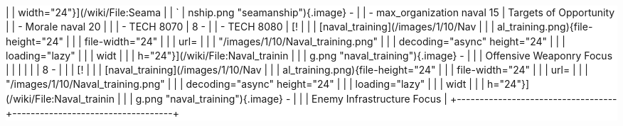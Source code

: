 |                           | width="24"}](/wiki/File:Seama     |
| ` | nship.png "seamanship"){.image} - |
| - max_organization naval 15 | Targets of Opportunity |
| - Morale naval 20 | |
| - TECH 8070 | 8 - |
| - TECH 8080 | [! |
| | [naval_training](/images/1/10/Nav |
| | al_training.png){file-height="24" |
| | file-width="24" |
| | url= |
| | "/images/1/10/Naval_training.png" |
| | decoding="async" height="24" |
| | loading="lazy" |
| | widt |
| | h="24"}](/wiki/File:Naval_trainin |
| | g.png "naval_training"){.image} - |
| | Offensive Weaponry Focus |
| | |
| | 8 - |
| | [! |
| | [naval_training](/images/1/10/Nav |
| | al_training.png){file-height="24" |
| | file-width="24" |
| | url= |
| | "/images/1/10/Naval_training.png" |
| | decoding="async" height="24" |
| | loading="lazy" |
| | widt |
| | h="24"}](/wiki/File:Naval_trainin |
| | g.png "naval_training"){.image} - |
| | Enemy Infrastructure Focus |
+-----------------------------------+-----------------------------------+
